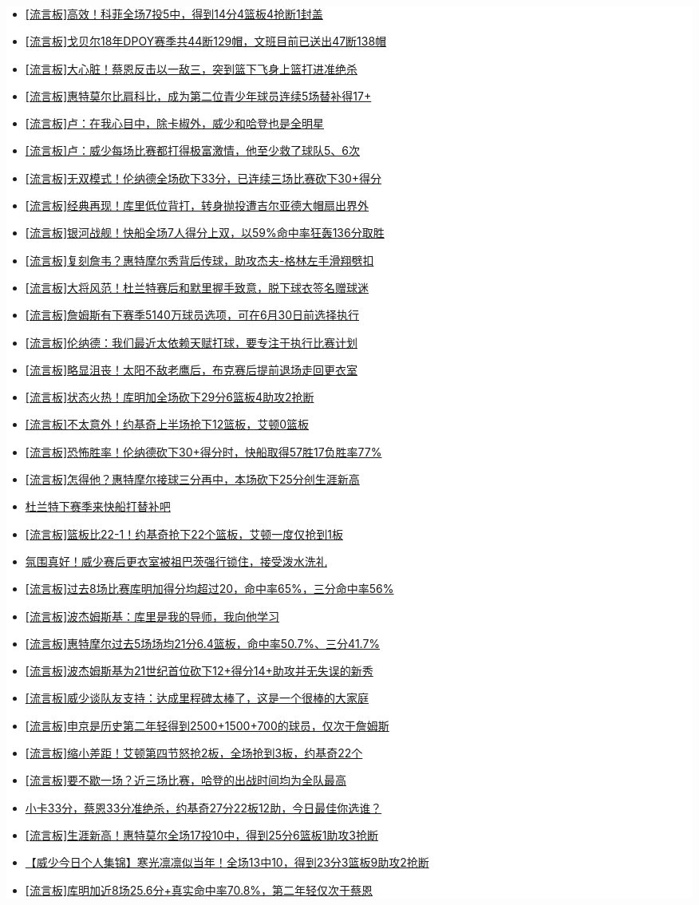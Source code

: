 + [[流言板]高效！科菲全场7投5中，得到14分4篮板4抢断1封盖](https://bbs.hupu.com/624596292.html)

+ [[流言板]戈贝尔18年DPOY赛季共44断129帽，文班目前已送出47断138帽](https://bbs.hupu.com/624596820.html)

+ [[流言板]大心脏！蔡恩反击以一敌三，突到篮下飞身上篮打进准绝杀](https://bbs.hupu.com/624598211.html)

+ [[流言板]惠特莫尔比肩科比，成为第二位青少年球员连续5场替补得17+](https://bbs.hupu.com/624598292.html)

+ [[流言板]卢：在我心目中，除卡椒外，威少和哈登也是全明星](https://bbs.hupu.com/624597795.html)

+ [[流言板]卢：威少每场比赛都打得极富激情，他至少救了球队5、6次](https://bbs.hupu.com/624597499.html)

+ [[流言板]无双模式！伦纳德全场砍下33分，已连续三场比赛砍下30+得分](https://bbs.hupu.com/624597013.html)

+ [[流言板]经典再现！库里低位背打，转身抛投遭吉尔亚德大帽扇出界外](https://bbs.hupu.com/624597927.html)

+ [[流言板]银河战舰！快船全场7人得分上双，以59%命中率狂轰136分取胜](https://bbs.hupu.com/624596882.html)

+ [[流言板]复刻詹韦？惠特摩尔秀背后传球，助攻杰夫-格林左手滑翔劈扣](https://bbs.hupu.com/624597698.html)

+ [[流言板]大将风范！杜兰特赛后和默里握手致意，脱下球衣签名赠球迷](https://bbs.hupu.com/624597418.html)

+ [[流言板]詹姆斯有下赛季5140万球员选项，可在6月30日前选择执行](https://bbs.hupu.com/624596898.html)

+ [[流言板]伦纳德：我们最近太依赖天赋打球，要专注于执行比赛计划](https://bbs.hupu.com/624598587.html)

+ [[流言板]略显沮丧！太阳不敌老鹰后，布克赛后提前退场走回更衣室](https://bbs.hupu.com/624597382.html)

+ [[流言板]状态火热！库明加全场砍下29分6篮板4助攻2抢断](https://bbs.hupu.com/624598520.html)

+ [[流言板]不太意外！约基奇上半场抢下12篮板，艾顿0篮板](https://bbs.hupu.com/624597895.html)

+ [[流言板]恐怖胜率！伦纳德砍下30+得分时，快船取得57胜17负胜率77%](https://bbs.hupu.com/624598238.html)

+ [[流言板]怎得他？惠特摩尔接球三分再中，本场砍下25分创生涯新高](https://bbs.hupu.com/624597653.html)

+ [杜兰特下赛季来快船打替补吧](https://bbs.hupu.com/624596943.html)

+ [[流言板]篮板比22-1！约基奇抢下22个篮板，艾顿一度仅抢到1板](https://bbs.hupu.com/624599380.html)

+ [氛围真好！威少赛后更衣室被祖巴茨强行锁住，接受泼水洗礼](https://bbs.hupu.com/624598960.html)

+ [[流言板]过去8场比赛库明加得分均超过20，命中率65%，三分命中率56%](https://bbs.hupu.com/624598896.html)

+ [[流言板]波杰姆斯基：库里是我的导师，我向他学习](https://bbs.hupu.com/624598947.html)

+ [[流言板]惠特摩尔过去5场场均21分6.4篮板，命中率50.7%、三分41.7%](https://bbs.hupu.com/624599184.html)

+ [[流言板]波杰姆斯基为21世纪首位砍下12+得分14+助攻并无失误的新秀](https://bbs.hupu.com/624598790.html)

+ [[流言板]威少谈队友支持：达成里程碑太棒了，这是一个很棒的大家庭](https://bbs.hupu.com/624598935.html)

+ [[流言板]申京是历史第二年轻得到2500+1500+700的球员，仅次于詹姆斯](https://bbs.hupu.com/624599367.html)

+ [[流言板]缩小差距！艾顿第四节怒抢2板，全场抢到3板，约基奇22个](https://bbs.hupu.com/624599629.html)

+ [[流言板]要不歇一场？近三场比赛，哈登的出战时间均为全队最高](https://bbs.hupu.com/624598632.html)

+ [小卡33分，蔡恩33分准绝杀，约基奇27分22板12助，今日最佳你选谁？](https://bbs.hupu.com/624599838.html)

+ [[流言板]生涯新高！惠特莫尔全场17投10中，得到25分6篮板1助攻3抢断](https://bbs.hupu.com/624598085.html)

+ [【威少今日个人集锦】寒光凛凛似当年！全场13中10，得到23分3篮板9助攻2抢断](https://bbs.hupu.com/624597077.html)

+ [[流言板]库明加近8场25.6分+真实命中率70.8%，第二年轻仅次于蔡恩](https://bbs.hupu.com/624599945.html)
